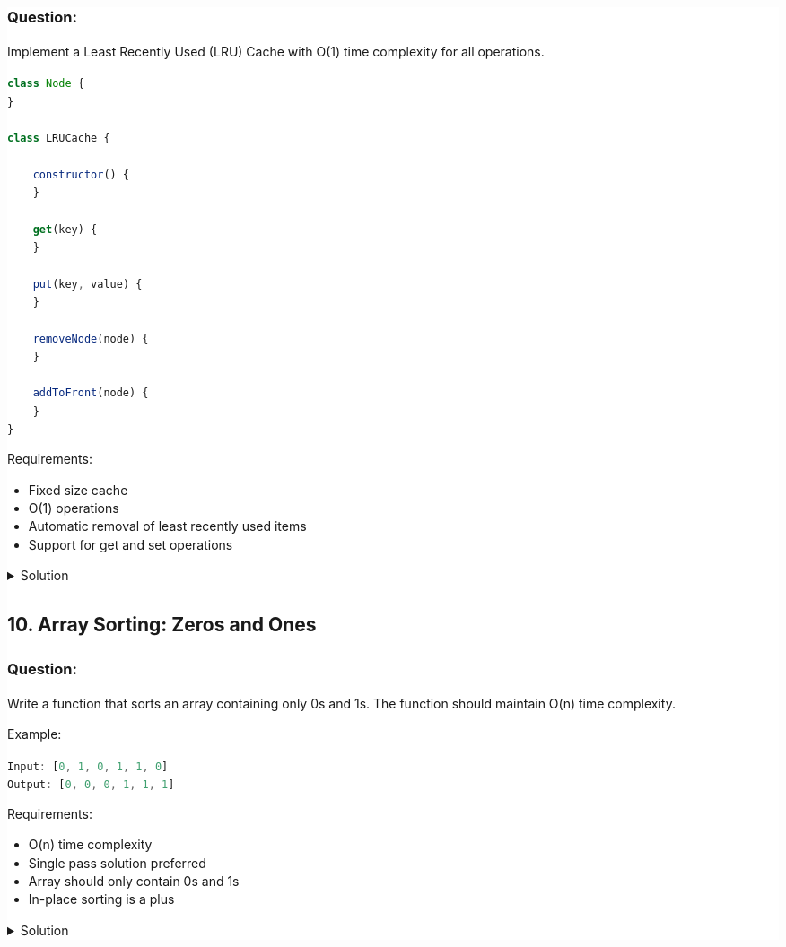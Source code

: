 ### Question:
Implement a Least Recently Used (LRU) Cache with O(1) time complexity for all operations.

```javascript
class Node {
}

class LRUCache {

    constructor() {
    }
    
    get(key) {
    }
    
    put(key, value) {
    }
    
    removeNode(node) {
    }
    
    addToFront(node) {
    }
}
```
Requirements:
- Fixed size cache
- O(1) operations
- Automatic removal of least recently used items
- Support for get and set operations

<details><summary>Solution</summary></details>

## 10. Array Sorting: Zeros and Ones

### Question:
Write a function that sorts an array containing only 0s and 1s. The function should maintain O(n) time complexity.

Example:
```javascript
Input: [0, 1, 0, 1, 1, 0]
Output: [0, 0, 0, 1, 1, 1]
```

Requirements:
- O(n) time complexity
- Single pass solution preferred
- Array should only contain 0s and 1s
- In-place sorting is a plus

<details><summary>Solution</summary></details>
